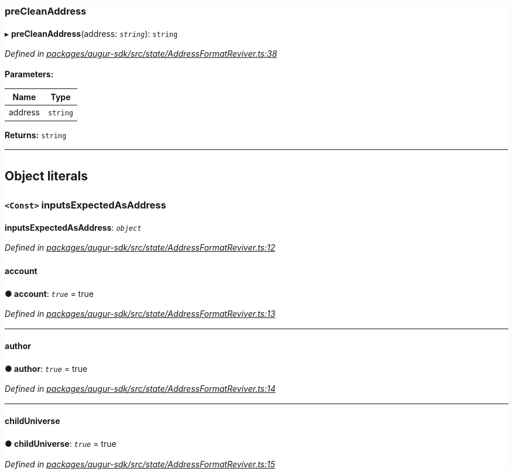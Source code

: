 ###  preCleanAddress

▸ **preCleanAddress**(address: *`string`*): `string`

*Defined in [packages/augur-sdk/src/state/AddressFormatReviver.ts:38](https://github.com/AugurProject/augur/blob/a689f5d0f9/packages/augur-sdk/src/state/AddressFormatReviver.ts#L38)*

**Parameters:**

| Name | Type |
| ------ | ------ |
| address | `string` |

**Returns:** `string`

___

## Object literals

<a id="inputsexpectedasaddress"></a>

### `<Const>` inputsExpectedAsAddress

**inputsExpectedAsAddress**: *`object`*

*Defined in [packages/augur-sdk/src/state/AddressFormatReviver.ts:12](https://github.com/AugurProject/augur/blob/a689f5d0f9/packages/augur-sdk/src/state/AddressFormatReviver.ts#L12)*

<a id="inputsexpectedasaddress.account"></a>

####  account

**● account**: *`true`* = true

*Defined in [packages/augur-sdk/src/state/AddressFormatReviver.ts:13](https://github.com/AugurProject/augur/blob/a689f5d0f9/packages/augur-sdk/src/state/AddressFormatReviver.ts#L13)*

___
<a id="inputsexpectedasaddress.author"></a>

####  author

**● author**: *`true`* = true

*Defined in [packages/augur-sdk/src/state/AddressFormatReviver.ts:14](https://github.com/AugurProject/augur/blob/a689f5d0f9/packages/augur-sdk/src/state/AddressFormatReviver.ts#L14)*

___
<a id="inputsexpectedasaddress.childuniverse"></a>

####  childUniverse

**● childUniverse**: *`true`* = true

*Defined in [packages/augur-sdk/src/state/AddressFormatReviver.ts:15](https://github.com/AugurProject/augur/blob/a689f5d0f9/packages/augur-sdk/src/state/AddressFormatReviver.ts#L15)*
